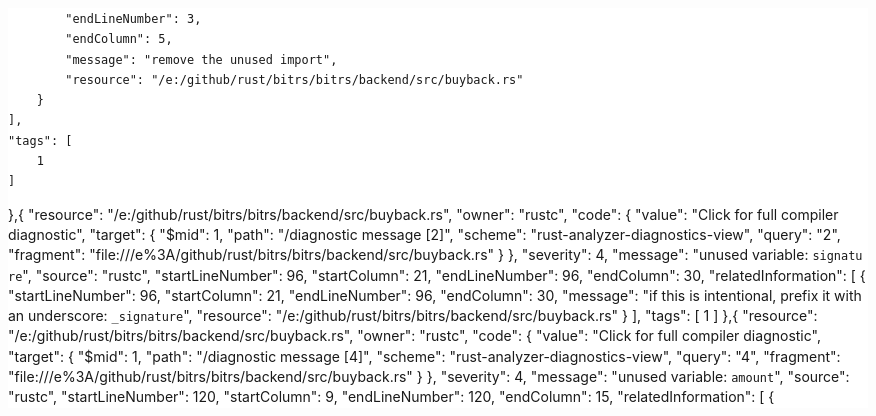 			"endLineNumber": 3,
			"endColumn": 5,
			"message": "remove the unused import",
			"resource": "/e:/github/rust/bitrs/bitrs/backend/src/buyback.rs"
		}
	],
	"tags": [
		1
	]
},{
	"resource": "/e:/github/rust/bitrs/bitrs/backend/src/buyback.rs",
	"owner": "rustc",
	"code": {
		"value": "Click for full compiler diagnostic",
		"target": {
			"$mid": 1,
			"path": "/diagnostic message [2]",
			"scheme": "rust-analyzer-diagnostics-view",
			"query": "2",
			"fragment": "file:///e%3A/github/rust/bitrs/bitrs/backend/src/buyback.rs"
		}
	},
	"severity": 4,
	"message": "unused variable: `signature`",
	"source": "rustc",
	"startLineNumber": 96,
	"startColumn": 21,
	"endLineNumber": 96,
	"endColumn": 30,
	"relatedInformation": [
		{
			"startLineNumber": 96,
			"startColumn": 21,
			"endLineNumber": 96,
			"endColumn": 30,
			"message": "if this is intentional, prefix it with an underscore: `_signature`",
			"resource": "/e:/github/rust/bitrs/bitrs/backend/src/buyback.rs"
		}
	],
	"tags": [
		1
	]
},{
	"resource": "/e:/github/rust/bitrs/bitrs/backend/src/buyback.rs",
	"owner": "rustc",
	"code": {
		"value": "Click for full compiler diagnostic",
		"target": {
			"$mid": 1,
			"path": "/diagnostic message [4]",
			"scheme": "rust-analyzer-diagnostics-view",
			"query": "4",
			"fragment": "file:///e%3A/github/rust/bitrs/bitrs/backend/src/buyback.rs"
		}
	},
	"severity": 4,
	"message": "unused variable: `amount`",
	"source": "rustc",
	"startLineNumber": 120,
	"startColumn": 9,
	"endLineNumber": 120,
	"endColumn": 15,
	"relatedInformation": [
		{